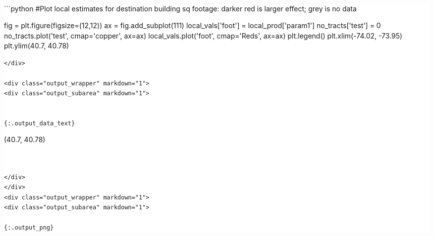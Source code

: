 </div>
</div>
</div>



<div markdown="1" class="cell code_cell">
<div class="input_area" markdown="1">
```python
#Plot local estimates for destination building sq footage: darker red is larger effect; grey is no data

fig = plt.figure(figsize=(12,12))
ax = fig.add_subplot(111)
local_vals['foot'] = local_prod['param1']
no_tracts['test'] = 0
no_tracts.plot('test', cmap='copper', ax=ax)
local_vals.plot('foot', cmap='Reds', ax=ax)
plt.legend()
plt.xlim(-74.02, -73.95)
plt.ylim(40.7, 40.78)

```
</div>

<div class="output_wrapper" markdown="1">
<div class="output_subarea" markdown="1">


{:.output_data_text}
```
(40.7, 40.78)
```


</div>
</div>
<div class="output_wrapper" markdown="1">
<div class="output_subarea" markdown="1">

{:.output_png}